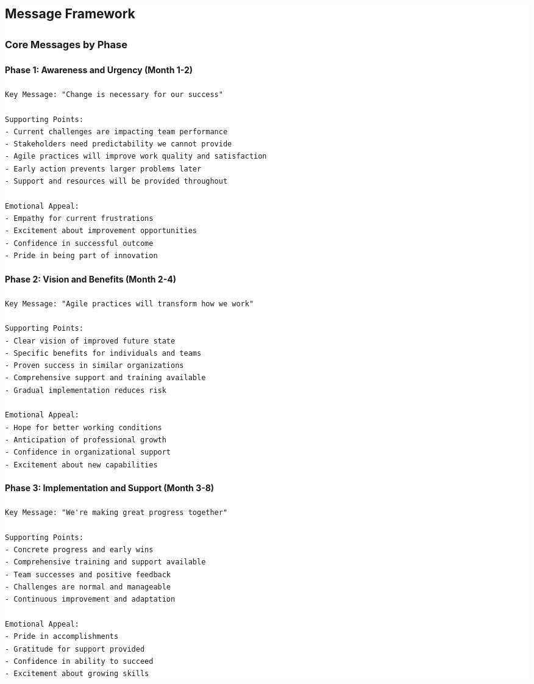 ## Message Framework

### Core Messages by Phase

#### Phase 1: Awareness and Urgency (Month 1-2)
```
Key Message: "Change is necessary for our success"

Supporting Points:
- Current challenges are impacting team performance
- Stakeholders need predictability we cannot provide
- Agile practices will improve work quality and satisfaction
- Early action prevents larger problems later
- Support and resources will be provided throughout

Emotional Appeal:
- Empathy for current frustrations
- Excitement about improvement opportunities
- Confidence in successful outcome
- Pride in being part of innovation
```

#### Phase 2: Vision and Benefits (Month 2-4)
```
Key Message: "Agile practices will transform how we work"

Supporting Points:
- Clear vision of improved future state
- Specific benefits for individuals and teams
- Proven success in similar organizations
- Comprehensive support and training available
- Gradual implementation reduces risk

Emotional Appeal:
- Hope for better working conditions
- Anticipation of professional growth
- Confidence in organizational support
- Excitement about new capabilities
```

#### Phase 3: Implementation and Support (Month 3-8)
```
Key Message: "We're making great progress together"

Supporting Points:
- Concrete progress and early wins
- Comprehensive training and support available
- Team successes and positive feedback
- Challenges are normal and manageable
- Continuous improvement and adaptation

Emotional Appeal:
- Pride in accomplishments
- Gratitude for support provided
- Confidence in ability to succeed
- Excitement about growing skills
```
